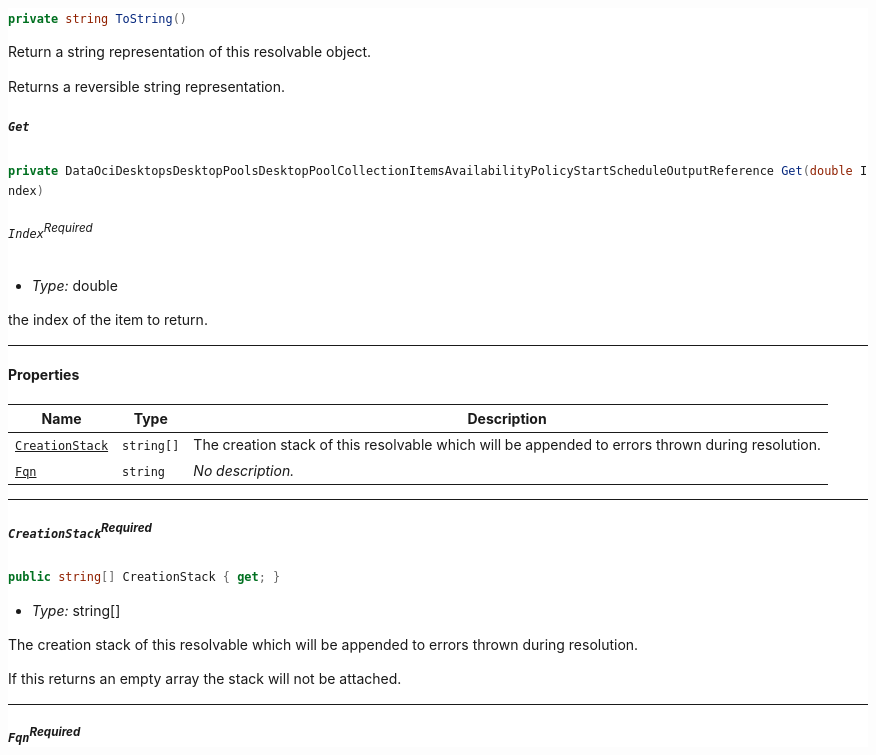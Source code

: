 ```csharp
private string ToString()
```

Return a string representation of this resolvable object.

Returns a reversible string representation.

##### `Get` <a name="Get" id="rhizo-co-terraform-provider-oci.dataOciDesktopsDesktopPools.DataOciDesktopsDesktopPoolsDesktopPoolCollectionItemsAvailabilityPolicyStartScheduleList.get"></a>

```csharp
private DataOciDesktopsDesktopPoolsDesktopPoolCollectionItemsAvailabilityPolicyStartScheduleOutputReference Get(double Index)
```

###### `Index`<sup>Required</sup> <a name="Index" id="rhizo-co-terraform-provider-oci.dataOciDesktopsDesktopPools.DataOciDesktopsDesktopPoolsDesktopPoolCollectionItemsAvailabilityPolicyStartScheduleList.get.parameter.index"></a>

- *Type:* double

the index of the item to return.

---


#### Properties <a name="Properties" id="Properties"></a>

| **Name** | **Type** | **Description** |
| --- | --- | --- |
| <code><a href="#rhizo-co-terraform-provider-oci.dataOciDesktopsDesktopPools.DataOciDesktopsDesktopPoolsDesktopPoolCollectionItemsAvailabilityPolicyStartScheduleList.property.creationStack">CreationStack</a></code> | <code>string[]</code> | The creation stack of this resolvable which will be appended to errors thrown during resolution. |
| <code><a href="#rhizo-co-terraform-provider-oci.dataOciDesktopsDesktopPools.DataOciDesktopsDesktopPoolsDesktopPoolCollectionItemsAvailabilityPolicyStartScheduleList.property.fqn">Fqn</a></code> | <code>string</code> | *No description.* |

---

##### `CreationStack`<sup>Required</sup> <a name="CreationStack" id="rhizo-co-terraform-provider-oci.dataOciDesktopsDesktopPools.DataOciDesktopsDesktopPoolsDesktopPoolCollectionItemsAvailabilityPolicyStartScheduleList.property.creationStack"></a>

```csharp
public string[] CreationStack { get; }
```

- *Type:* string[]

The creation stack of this resolvable which will be appended to errors thrown during resolution.

If this returns an empty array the stack will not be attached.

---

##### `Fqn`<sup>Required</sup> <a name="Fqn" id="rhizo-co-terraform-provider-oci.dataOciDesktopsDesktopPools.DataOciDesktopsDesktopPoolsDesktopPoolCollectionItemsAvailabilityPolicyStartScheduleList.property.fqn"></a>
